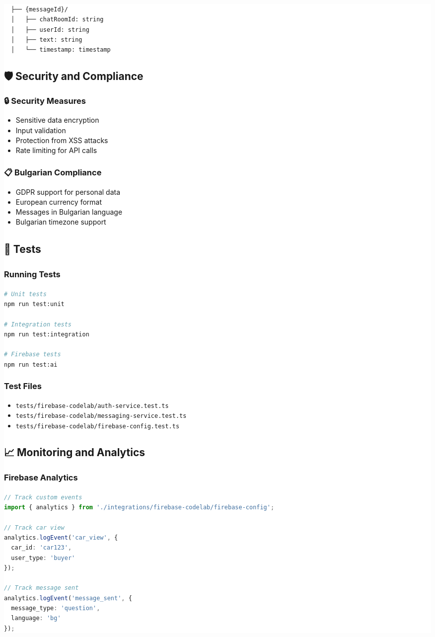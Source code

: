 ```
  ├── {messageId}/
  │   ├── chatRoomId: string
  │   ├── userId: string
  │   ├── text: string
  │   └── timestamp: timestamp
```

## 🛡️ Security and Compliance

### 🔒 Security Measures
- Sensitive data encryption
- Input validation
- Protection from XSS attacks
- Rate limiting for API calls

### 📋 Bulgarian Compliance
- GDPR support for personal data
- European currency format
- Messages in Bulgarian language
- Bulgarian timezone support

## 🧪 Tests

### Running Tests
```bash
# Unit tests
npm run test:unit

# Integration tests
npm run test:integration

# Firebase tests
npm run test:ai
```

### Test Files
- `tests/firebase-codelab/auth-service.test.ts`
- `tests/firebase-codelab/messaging-service.test.ts`
- `tests/firebase-codelab/firebase-config.test.ts`

## 📈 Monitoring and Analytics

### Firebase Analytics
```typescript
// Track custom events
import { analytics } from './integrations/firebase-codelab/firebase-config';

// Track car view
analytics.logEvent('car_view', {
  car_id: 'car123',
  user_type: 'buyer'
});

// Track message sent
analytics.logEvent('message_sent', {
  message_type: 'question',
  language: 'bg'
});
```
